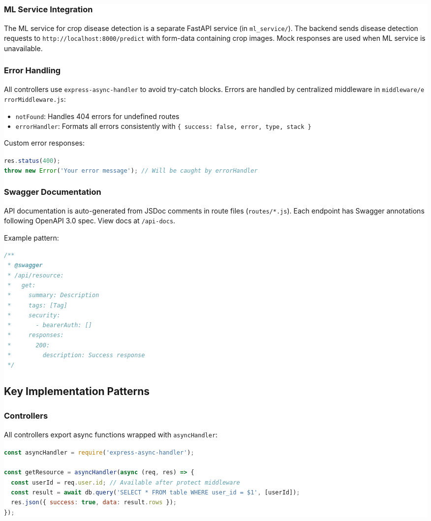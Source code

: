 ### ML Service Integration

The ML service for crop disease detection is a separate FastAPI service (in `ml_service/`). The backend sends disease detection requests to `http://localhost:8000/predict` with form-data containing crop images. Mock responses are used when ML service is unavailable.

### Error Handling

All controllers use `express-async-handler` to avoid try-catch blocks. Errors are handled by centralized middleware in `middleware/errorMiddleware.js`:

- `notFound`: Handles 404 errors for undefined routes
- `errorHandler`: Formats all errors consistently with `{ success: false, error, type, stack }`

Custom error responses:
```javascript
res.status(400);
throw new Error('Your error message'); // Will be caught by errorHandler
```

### Swagger Documentation

API documentation is auto-generated from JSDoc comments in route files (`routes/*.js`). Each endpoint has Swagger annotations following OpenAPI 3.0 spec. View docs at `/api-docs`.

Example pattern:
```javascript
/**
 * @swagger
 * /api/resource:
 *   get:
 *     summary: Description
 *     tags: [Tag]
 *     security:
 *       - bearerAuth: []
 *     responses:
 *       200:
 *         description: Success response
 */
```

## Key Implementation Patterns

### Controllers

All controllers export async functions wrapped with `asyncHandler`:

```javascript
const asyncHandler = require('express-async-handler');

const getResource = asyncHandler(async (req, res) => {
  const userId = req.user.id; // Available after protect middleware
  const result = await db.query('SELECT * FROM table WHERE user_id = $1', [userId]);
  res.json({ success: true, data: result.rows });
});
```
